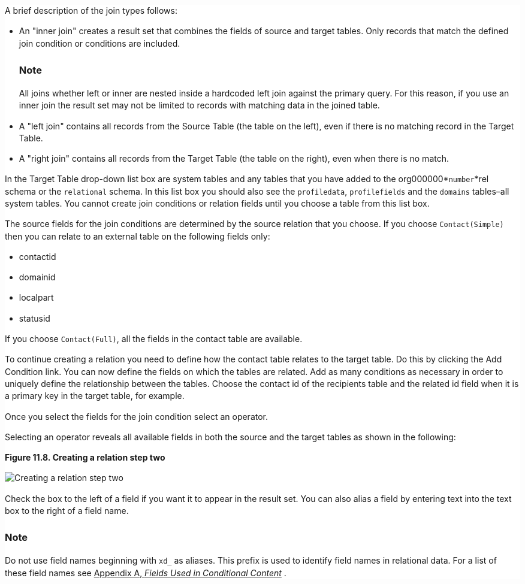 A brief description of the join types follows:

*   An "inner join" creates a result set that combines the fields of source and target tables. Only records that match the defined join condition or conditions are included.

    ### Note

    All joins whether left or inner are nested inside a hardcoded left join against the primary query. For this reason, if you use an inner join the result set may not be limited to records with matching data in the joined table.

*   A "left join" contains all records from the Source Table (the table on the left), even if there is no matching record in the Target Table.

*   A "right join" contains all records from the Target Table (the table on the right), even when there is no match.

In the Target Table drop-down list box are system tables and any tables that you have added to the org000000*`number`*rel schema or the `relational` schema. In this list box you should also see the `profiledata`, `profilefields` and the `domains` tables–all system tables. You cannot create join conditions or relation fields until you choose a table from this list box.

The source fields for the join conditions are determined by the source relation that you choose. If you choose `Contact(Simple)` then you can relate to an external table on the following fields only:

*   contactid

*   domainid

*   localpart

*   statusid

If you choose `Contact(Full)`, all the fields in the contact table are available.

To continue creating a relation you need to define how the contact table relates to the target table. Do this by clicking the Add Condition link. You can now define the fields on which the tables are related. Add as many conditions as necessary in order to uniquely define the relationship between the tables. Choose the contact id of the recipients table and the related id field when it is a primary key in the target table, for example.

Once you select the fields for the join condition select an operator.

Selecting an operator reveals all available fields in both the source and the target tables as shown in the following:

<a name="figure-relations-creating2"></a>

**Figure 11.8. Creating a relation step two**

![Creating a relation step two](images/new_relation.jpg)

Check the box to the left of a field if you want it to appear in the result set. You can also alias a field by entering text into the text box to the right of a field name.

### Note

Do not use field names beginning with `xd_` as aliases. This prefix is used to identify field names in relational data. For a list of these field names see [Appendix A, *Fields Used in Conditional Content*](mc3-content-conditional-fields.php "Appendix A. Fields Used in Conditional Content") .

